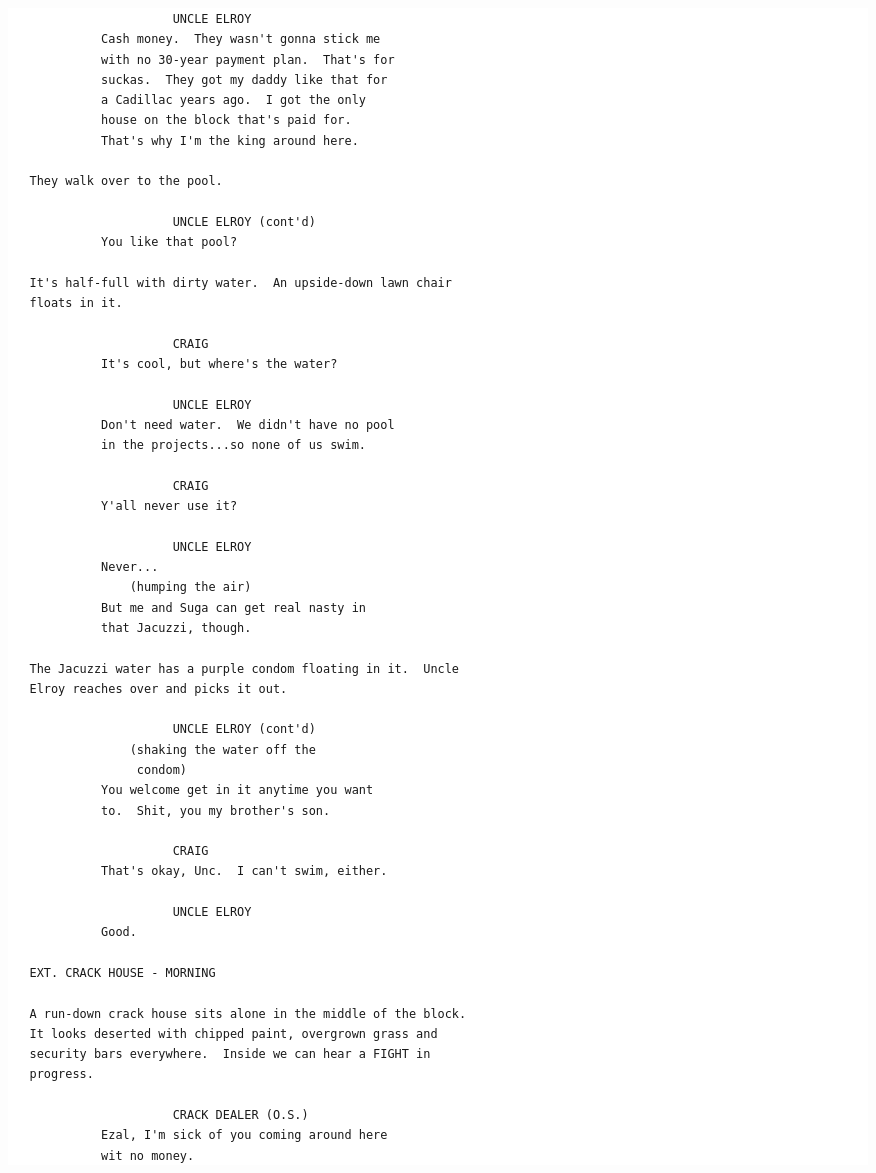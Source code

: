                            UNCLE ELROY
                 Cash money.  They wasn't gonna stick me
                 with no 30-year payment plan.  That's for
                 suckas.  They got my daddy like that for
                 a Cadillac years ago.  I got the only
                 house on the block that's paid for.
                 That's why I'm the king around here.

       They walk over to the pool.

                           UNCLE ELROY (cont'd)
                 You like that pool?

       It's half-full with dirty water.  An upside-down lawn chair
       floats in it.

                           CRAIG
                 It's cool, but where's the water?

                           UNCLE ELROY
                 Don't need water.  We didn't have no pool
                 in the projects...so none of us swim.

                           CRAIG
                 Y'all never use it?

                           UNCLE ELROY
                 Never...
                     (humping the air)
                 But me and Suga can get real nasty in
                 that Jacuzzi, though.

       The Jacuzzi water has a purple condom floating in it.  Uncle
       Elroy reaches over and picks it out.

                           UNCLE ELROY (cont'd)
                     (shaking the water off the
                      condom)
                 You welcome get in it anytime you want
                 to.  Shit, you my brother's son.

                           CRAIG
                 That's okay, Unc.  I can't swim, either.

                           UNCLE ELROY
                 Good.

       EXT. CRACK HOUSE - MORNING

       A run-down crack house sits alone in the middle of the block.
       It looks deserted with chipped paint, overgrown grass and
       security bars everywhere.  Inside we can hear a FIGHT in
       progress.

                           CRACK DEALER (O.S.)
                 Ezal, I'm sick of you coming around here
                 wit no money.
